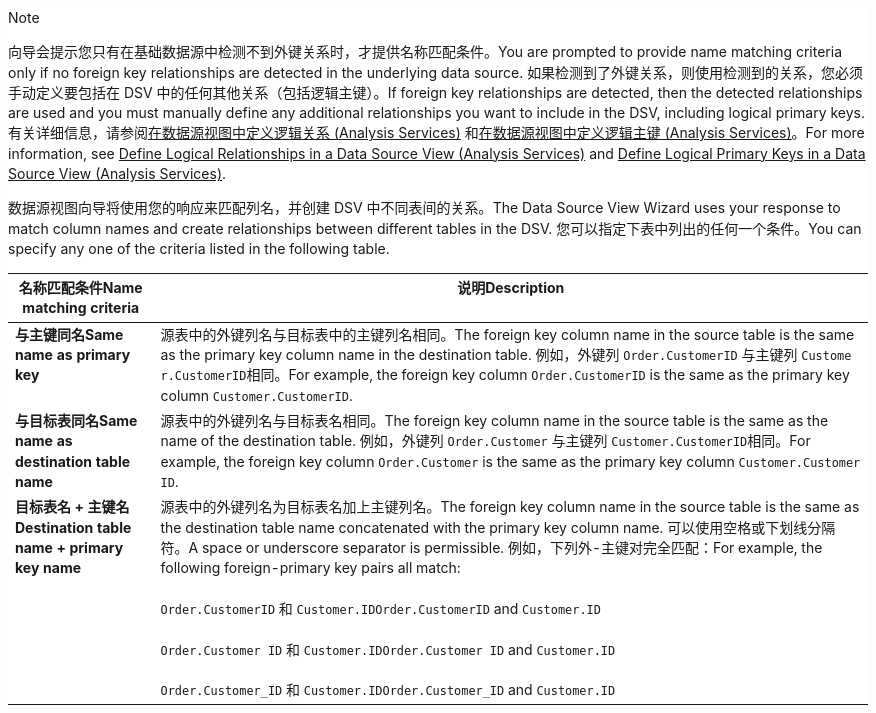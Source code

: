 > [!NOTE]  
>  <span data-ttu-id="dc7ee-171">向导会提示您只有在基础数据源中检测不到外键关系时，才提供名称匹配条件。</span><span class="sxs-lookup"><span data-stu-id="dc7ee-171">You are prompted to provide name matching criteria only if no foreign key relationships are detected in the underlying data source.</span></span> <span data-ttu-id="dc7ee-172">如果检测到了外键关系，则使用检测到的关系，您必须手动定义要包括在 DSV 中的任何其他关系（包括逻辑主键）。</span><span class="sxs-lookup"><span data-stu-id="dc7ee-172">If foreign key relationships are detected, then the detected relationships are used and you must manually define any additional relationships you want to include in the DSV, including logical primary keys.</span></span> <span data-ttu-id="dc7ee-173">有关详细信息，请参阅[在数据源视图中定义逻辑关系 (Analysis Services)](define-logical-relationships-in-a-data-source-view-analysis-services.md) 和[在数据源视图中定义逻辑主键 (Analysis Services)](define-logical-primary-keys-in-a-data-source-view-analysis-services.md)。</span><span class="sxs-lookup"><span data-stu-id="dc7ee-173">For more information, see [Define Logical Relationships in a Data Source View &#40;Analysis Services&#41;](define-logical-relationships-in-a-data-source-view-analysis-services.md) and [Define Logical Primary Keys in a Data Source View &#40;Analysis Services&#41;](define-logical-primary-keys-in-a-data-source-view-analysis-services.md).</span></span>  
  
 <span data-ttu-id="dc7ee-174">数据源视图向导将使用您的响应来匹配列名，并创建 DSV 中不同表间的关系。</span><span class="sxs-lookup"><span data-stu-id="dc7ee-174">The Data Source View Wizard uses your response to match column names and create relationships between different tables in the DSV.</span></span> <span data-ttu-id="dc7ee-175">您可以指定下表中列出的任何一个条件。</span><span class="sxs-lookup"><span data-stu-id="dc7ee-175">You can specify any one of the criteria listed in the following table.</span></span>  
  
|<span data-ttu-id="dc7ee-176">名称匹配条件</span><span class="sxs-lookup"><span data-stu-id="dc7ee-176">Name matching criteria</span></span>|<span data-ttu-id="dc7ee-177">说明</span><span class="sxs-lookup"><span data-stu-id="dc7ee-177">Description</span></span>|  
|----------------------------|-----------------|  
|<span data-ttu-id="dc7ee-178">**与主键同名**</span><span class="sxs-lookup"><span data-stu-id="dc7ee-178">**Same name as primary key**</span></span>|<span data-ttu-id="dc7ee-179">源表中的外键列名与目标表中的主键列名相同。</span><span class="sxs-lookup"><span data-stu-id="dc7ee-179">The foreign key column name in the source table is the same as the primary key column name in the destination table.</span></span> <span data-ttu-id="dc7ee-180">例如，外键列 `Order.CustomerID` 与主键列 `Customer.CustomerID`相同。</span><span class="sxs-lookup"><span data-stu-id="dc7ee-180">For example, the foreign key column `Order.CustomerID` is the same as the primary key column `Customer.CustomerID`.</span></span>|  
|<span data-ttu-id="dc7ee-181">**与目标表同名**</span><span class="sxs-lookup"><span data-stu-id="dc7ee-181">**Same name as destination table name**</span></span>|<span data-ttu-id="dc7ee-182">源表中的外键列名与目标表名相同。</span><span class="sxs-lookup"><span data-stu-id="dc7ee-182">The foreign key column name in the source table is the same as the name of the destination table.</span></span> <span data-ttu-id="dc7ee-183">例如，外键列 `Order.Customer` 与主键列 `Customer.CustomerID`相同。</span><span class="sxs-lookup"><span data-stu-id="dc7ee-183">For example, the foreign key column `Order.Customer` is the same as the primary key column `Customer.CustomerID`.</span></span>|  
|<span data-ttu-id="dc7ee-184">**目标表名 + 主键名**</span><span class="sxs-lookup"><span data-stu-id="dc7ee-184">**Destination table name + primary key name**</span></span>|<span data-ttu-id="dc7ee-185">源表中的外键列名为目标表名加上主键列名。</span><span class="sxs-lookup"><span data-stu-id="dc7ee-185">The foreign key column name in the source table is the same as the destination table name concatenated with the primary key column name.</span></span> <span data-ttu-id="dc7ee-186">可以使用空格或下划线分隔符。</span><span class="sxs-lookup"><span data-stu-id="dc7ee-186">A space or underscore separator is permissible.</span></span> <span data-ttu-id="dc7ee-187">例如，下列外-主键对完全匹配：</span><span class="sxs-lookup"><span data-stu-id="dc7ee-187">For example, the following foreign-primary key pairs all match:</span></span><br /><br /> <span data-ttu-id="dc7ee-188">`Order.CustomerID` 和 `Customer.ID`</span><span class="sxs-lookup"><span data-stu-id="dc7ee-188">`Order.CustomerID` and `Customer.ID`</span></span><br /><br /> <span data-ttu-id="dc7ee-189">`Order.Customer ID` 和 `Customer.ID`</span><span class="sxs-lookup"><span data-stu-id="dc7ee-189">`Order.Customer ID` and `Customer.ID`</span></span><br /><br /> <span data-ttu-id="dc7ee-190">`Order.Customer_ID` 和 `Customer.ID`</span><span class="sxs-lookup"><span data-stu-id="dc7ee-190">`Order.Customer_ID` and `Customer.ID`</span></span>|  
  